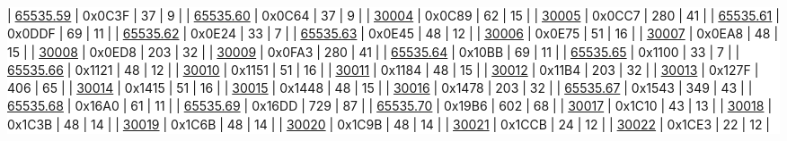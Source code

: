 | [65535.59](./65535.59.md) | 0x0C3F   |     37 |              9 |
| [65535.60](./65535.60.md) | 0x0C64   |     37 |              9 |
| [30004](./30004.md)       | 0x0C89   |     62 |             15 |
| [30005](./30005.md)       | 0x0CC7   |    280 |             41 |
| [65535.61](./65535.61.md) | 0x0DDF   |     69 |             11 |
| [65535.62](./65535.62.md) | 0x0E24   |     33 |              7 |
| [65535.63](./65535.63.md) | 0x0E45   |     48 |             12 |
| [30006](./30006.md)       | 0x0E75   |     51 |             16 |
| [30007](./30007.md)       | 0x0EA8   |     48 |             15 |
| [30008](./30008.md)       | 0x0ED8   |    203 |             32 |
| [30009](./30009.md)       | 0x0FA3   |    280 |             41 |
| [65535.64](./65535.64.md) | 0x10BB   |     69 |             11 |
| [65535.65](./65535.65.md) | 0x1100   |     33 |              7 |
| [65535.66](./65535.66.md) | 0x1121   |     48 |             12 |
| [30010](./30010.md)       | 0x1151   |     51 |             16 |
| [30011](./30011.md)       | 0x1184   |     48 |             15 |
| [30012](./30012.md)       | 0x11B4   |    203 |             32 |
| [30013](./30013.md)       | 0x127F   |    406 |             65 |
| [30014](./30014.md)       | 0x1415   |     51 |             16 |
| [30015](./30015.md)       | 0x1448   |     48 |             15 |
| [30016](./30016.md)       | 0x1478   |    203 |             32 |
| [65535.67](./65535.67.md) | 0x1543   |    349 |             43 |
| [65535.68](./65535.68.md) | 0x16A0   |     61 |             11 |
| [65535.69](./65535.69.md) | 0x16DD   |    729 |             87 |
| [65535.70](./65535.70.md) | 0x19B6   |    602 |             68 |
| [30017](./30017.md)       | 0x1C10   |     43 |             13 |
| [30018](./30018.md)       | 0x1C3B   |     48 |             14 |
| [30019](./30019.md)       | 0x1C6B   |     48 |             14 |
| [30020](./30020.md)       | 0x1C9B   |     48 |             14 |
| [30021](./30021.md)       | 0x1CCB   |     24 |             12 |
| [30022](./30022.md)       | 0x1CE3   |     22 |             12 |
